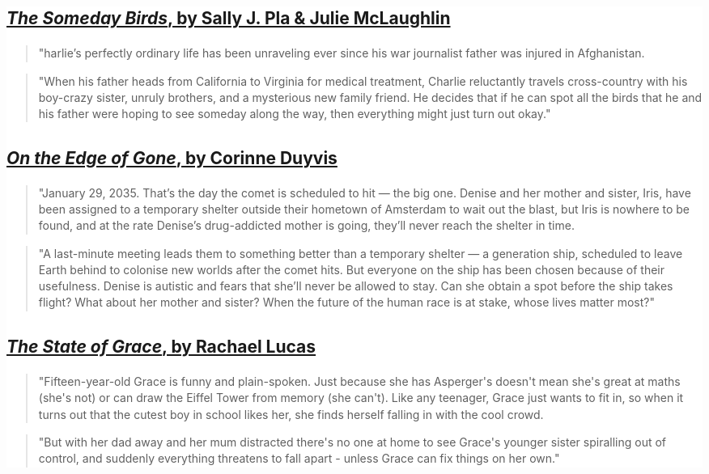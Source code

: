 ## [<cite>The Someday Birds</cite>, by Sally J. Pla & Julie McLaughlin](https://suffolk.spydus.co.uk/cgi-bin/spydus.exe/ENQ/OPAC/BIBENQ?BRN=2459841)

> "harlie’s perfectly ordinary life has been unraveling ever since his war journalist father was injured in Afghanistan.

> "When his father heads from California to Virginia for medical treatment, Charlie reluctantly travels cross-country with his boy-crazy sister, unruly brothers, and a mysterious new family friend. He decides that if he can spot all the birds that he and his father were hoping to see someday along the way, then everything might just turn out okay."

## [<cite>On the Edge of Gone</cite>, by Corinne Duyvis](https://suffolk.spydus.co.uk/cgi-bin/spydus.exe/ENQ/OPAC/BIBENQ?BRN=2431957)

> "January 29, 2035. That’s the day the comet is scheduled to hit — the big one. Denise and her mother and sister, Iris, have been assigned to a temporary shelter outside their hometown of Amsterdam to wait out the blast, but Iris is nowhere to be found, and at the rate Denise’s drug-addicted mother is going, they’ll never reach the shelter in time.

> "A last-minute meeting leads them to something better than a temporary shelter — a generation ship, scheduled to leave Earth behind to colonise new worlds after the comet hits. But everyone on the ship has been chosen because of their usefulness. Denise is autistic and fears that she’ll never be allowed to stay. Can she obtain a spot before the ship takes flight? What about her mother and sister? When the future of the human race is at stake, whose lives matter most?"

## [<cite>The State of Grace</cite>, by Rachael Lucas](https://suffolk.spydus.co.uk/cgi-bin/spydus.exe/ENQ/OPAC/BIBENQ?BRN=2129736)

> "Fifteen-year-old Grace is funny and plain-spoken. Just because she has Asperger's doesn't mean she's great at maths (she's not) or can draw the Eiffel Tower from memory (she can't). Like any teenager, Grace just wants to fit in, so when it turns out that the cutest boy in school likes her, she finds herself falling in with the cool crowd.

> "But with her dad away and her mum distracted there's no one at home to see Grace's younger sister spiralling out of control, and suddenly everything threatens to fall apart - unless Grace can fix things on her own."
